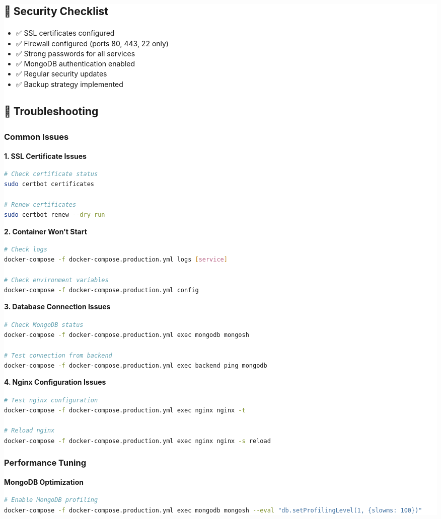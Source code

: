 ## 🔐 Security Checklist

- ✅ SSL certificates configured
- ✅ Firewall configured (ports 80, 443, 22 only)
- ✅ Strong passwords for all services
- ✅ MongoDB authentication enabled
- ✅ Regular security updates
- ✅ Backup strategy implemented

## 🚨 Troubleshooting

### Common Issues

**1. SSL Certificate Issues**
```bash
# Check certificate status
sudo certbot certificates

# Renew certificates
sudo certbot renew --dry-run
```

**2. Container Won't Start**
```bash
# Check logs
docker-compose -f docker-compose.production.yml logs [service]

# Check environment variables
docker-compose -f docker-compose.production.yml config
```

**3. Database Connection Issues**
```bash
# Check MongoDB status
docker-compose -f docker-compose.production.yml exec mongodb mongosh

# Test connection from backend
docker-compose -f docker-compose.production.yml exec backend ping mongodb
```

**4. Nginx Configuration Issues**
```bash
# Test nginx configuration
docker-compose -f docker-compose.production.yml exec nginx nginx -t

# Reload nginx
docker-compose -f docker-compose.production.yml exec nginx nginx -s reload
```

### Performance Tuning

**MongoDB Optimization**
```bash
# Enable MongoDB profiling
docker-compose -f docker-compose.production.yml exec mongodb mongosh --eval "db.setProfilingLevel(1, {slowms: 100})"
```
